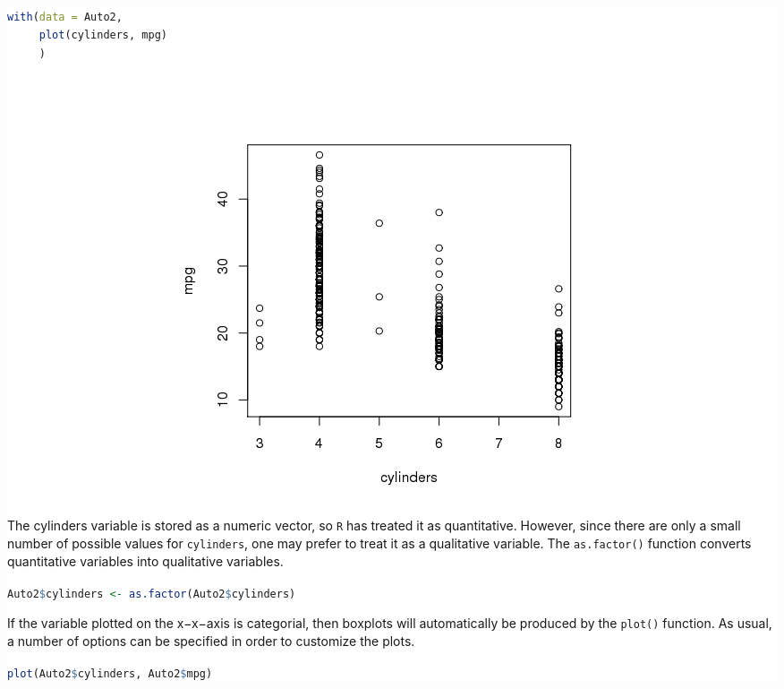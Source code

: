 ```r
with(data = Auto2,
     plot(cylinders, mpg)
     )
```

<img src="Modified_Lab_1-Part_B_snipeszd_appstate.edu_files/figure-html/unnamed-chunk-51-3.png" style="display: block; margin: auto;" />

The cylinders variable is stored as a numeric vector, so `R` has treated it as quantitative. However, since there are only a small number of possible values for `cylinders`, one may prefer to treat it as a qualitative variable. The `as.factor()` function converts quantitative variables into qualitative variables.


```r
Auto2$cylinders <- as.factor(Auto2$cylinders)
```

If the variable plotted on the x−x−axis is categorial, then boxplots will automatically be produced by the `plot()` function. As usual, a number of options can be specified in order to customize the plots.


```r
plot(Auto2$cylinders, Auto2$mpg)
```
